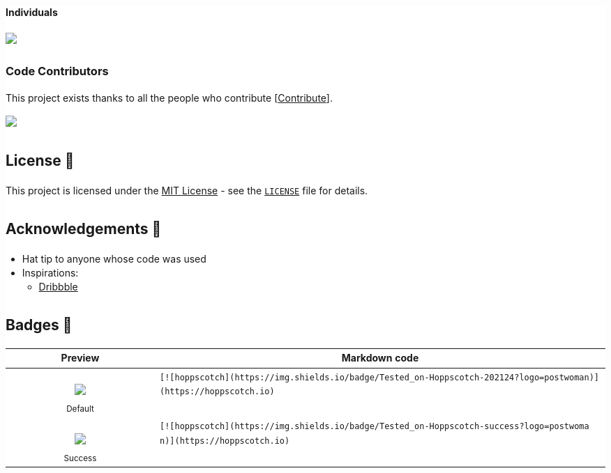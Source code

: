 #### Individuals

<a href="https://opencollective.com/hoppscotch"><img src="https://opencollective.com/hoppscotch/individuals.svg"></a>

### Code Contributors

This project exists thanks to all the people who contribute [[Contribute](CONTRIBUTING.md)].

<a href="https://github.com/hoppscotch/hoppscotch/graphs/contributors"><img src="https://opencollective.com/hoppscotch/contributors.svg?width=890&button=false" /></a>

## License 📄

This project is licensed under the [MIT License](https://opensource.org/licenses/MIT) - see the [`LICENSE`](LICENSE) file for details.

## Acknowledgements 🙏

- Hat tip to anyone whose code was used
- Inspirations:
  - [Dribbble](https://dribbble.com)

## Badges 📛

<table>
	<tr>
		<th>Preview</th>
		<th>Markdown code</th>
	</tr>
	<tbody>
		<tr>
			<td align="center" width="200px">
				<a href="https://hoppscotch.io">
					<br/>
					<img src="https://img.shields.io/badge/Tested_on-Hoppscotch-202124?logo=postwoman"/>
				</a>
				<br/>
				<sub>
          Default
        </sub>
			</td>
			<td>
				<code>[![hoppscotch](https://img.shields.io/badge/Tested_on-Hoppscotch-202124?logo=postwoman)](https://hoppscotch.io)</code>
			</td>
		</tr>
		<tr>
			<td align="center" width="200px">
				<a href="https://hoppscotch.io">
					<br/>
					<img src="https://img.shields.io/badge/Tested_on-Hoppscotch-success?logo=postwoman"/>
				</a>
				<br/>
				<sub>
          Success
        </sub>
			</td>
			<td>
				<code>[![hoppscotch](https://img.shields.io/badge/Tested_on-Hoppscotch-success?logo=postwoman)](https://hoppscotch.io)</code>
			</td>
		</tr>